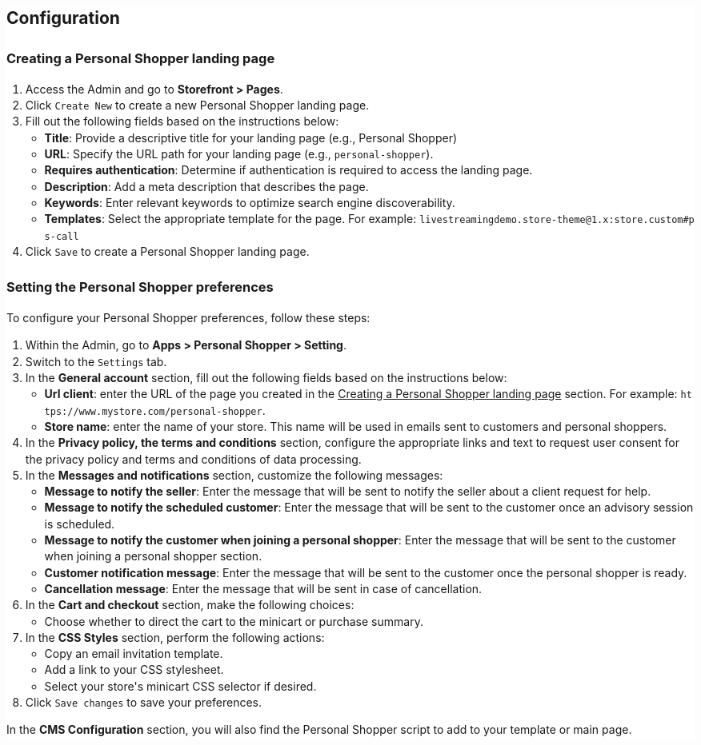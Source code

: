 ## Configuration

### Creating a Personal Shopper landing page

1. Access the Admin and go to **Storefront > Pages**.
2. Click `Create New` to create a new Personal Shopper landing page.
3. Fill out the following fields based on the instructions below:
    * **Title**: Provide a descriptive title for your landing page (e.g., Personal Shopper)
    * **URL**: Specify the URL path for your landing page (e.g., `personal-shopper`).
    * **Requires authentication**: Determine if authentication is required to access the landing page.
    * **Description**: Add a meta description that describes the page.
    * **Keywords**: Enter relevant keywords to optimize search engine discoverability.
    * **Templates**: Select the appropriate template for the page. For example: `livestreamingdemo.store-theme@1.x:store.custom#ps-call`
4. Click `Save` to create a Personal Shopper landing page.

### Setting the Personal Shopper preferences

To configure your Personal Shopper preferences, follow these steps:

1. Within the Admin, go to **Apps > Personal Shopper > Setting**.
2. Switch to the `Settings` tab.
3. In the **General account** section, fill out the following fields based on the instructions below:
    * **Url client**: enter the URL of the page you created in the [Creating a Personal Shopper landing page](https://help.vtex.com/tutorial/visao-geral-do-personal-shopper--12dC0UMD0C6x6kw43LF8MH#creating-a-personal-shopper-landing-page) section. For example: `https://www.mystore.com/personal-shopper`.
    * **Store name**: enter the name of your store. This name will be used in emails sent to customers and personal shoppers.
4. In the **Privacy policy, the terms and conditions** section, configure the appropriate links and text to request user consent for the privacy policy and terms and conditions of data processing.
5. In the **Messages and notifications** section, customize the following messages:
    * **Message to notify the seller**: Enter the message that will be sent to notify the seller about a client request for help.
    * **Message to notify the scheduled customer**: Enter the message that will be sent to the customer once an advisory session is scheduled.
    * **Message to notify the customer when joining a personal shopper**: Enter the message that will be sent to the customer when joining a personal shopper section.
    * **Customer notification message**: Enter the message that will be sent to the customer once the personal shopper is ready.
    * **Cancellation message**: Enter the message that will be sent in case of cancellation.
6. In the **Cart and checkout** section, make the following choices:
    * Choose whether to direct the cart to the minicart or purchase summary.
7. In the **CSS Styles** section, perform the following actions:
    * Copy an email invitation template.
    * Add a link to your CSS stylesheet.
    * Select your store's minicart CSS selector if desired.
8. Click `Save changes` to save your preferences.

In the **CMS Configuration** section, you will also find the Personal Shopper script to add to your template or main page.
